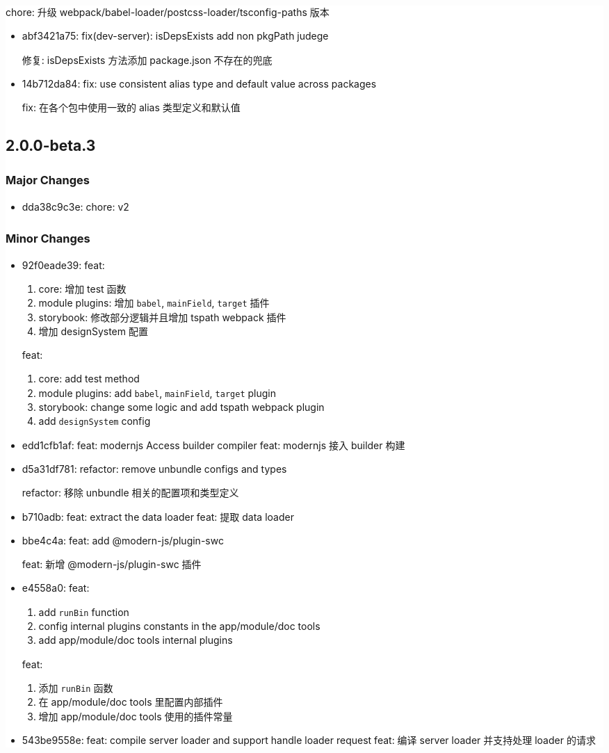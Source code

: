   chore: 升级 webpack/babel-loader/postcss-loader/tsconfig-paths 版本

- abf3421a75: fix(dev-server): isDepsExists add non pkgPath judege

  修复: isDepsExists 方法添加 package.json 不存在的兜底

- 14b712da84: fix: use consistent alias type and default value across packages

  fix: 在各个包中使用一致的 alias 类型定义和默认值

## 2.0.0-beta.3

### Major Changes

- dda38c9c3e: chore: v2

### Minor Changes

- 92f0eade39: feat:

  1. core: 增加 test 函数
  2. module plugins: 增加 `babel`, `mainField`, `target` 插件
  3. storybook: 修改部分逻辑并且增加 tspath webpack 插件
  4. 增加 designSystem 配置

  feat:

  1. core: add test method
  2. module plugins: add `babel`, `mainField`, `target` plugin
  3. storybook: change some logic and add tspath webpack plugin
  4. add `designSystem` config

- edd1cfb1af: feat: modernjs Access builder compiler
  feat: modernjs 接入 builder 构建
- d5a31df781: refactor: remove unbundle configs and types

  refactor: 移除 unbundle 相关的配置项和类型定义

- b710adb: feat: extract the data loader
  feat: 提取 data loader
- bbe4c4a: feat: add @modern-js/plugin-swc

  feat: 新增 @modern-js/plugin-swc 插件

- e4558a0: feat:

  1. add `runBin` function
  2. config internal plugins constants in the app/module/doc tools
  3. add app/module/doc tools internal plugins

  feat:

  1. 添加 `runBin` 函数
  2. 在 app/module/doc tools 里配置内部插件
  3. 增加 app/module/doc tools 使用的插件常量

- 543be9558e: feat: compile server loader and support handle loader request
  feat: 编译 server loader 并支持处理 loader 的请求
